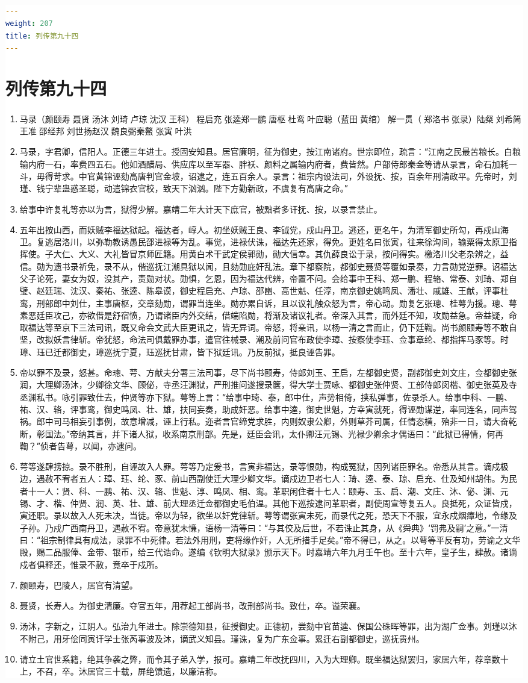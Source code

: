 ```yaml
---
weight: 207
title: 列传第九十四
---
```


# 列传第九十四

1. <span id="列传第九十四-1"></span>
马录（颜颐寿 聂贤 汤沐 刘琦 卢琼 沈汉 王科） 程启充 张逵郑一鹏 唐枢 杜鸾 叶应聪（蓝田 黄绾） 解一贯（ 郑洛书 张录）陆粲 刘希简 王准 邵经邦 刘世扬赵汉 魏良弼秦鰲 张寅 叶洪

2. <span id="列传第九十四-2"></span>
马录，字君卿，信阳人。正德三年进士。授固安知县。居官廉明，征为御史，按江南诸府。世宗即位，疏言：“江南之民最苦粮长。白粮输内府一石，率费四五石。他如酒醋局、供应库以至军器、胖袄、颜料之属输内府者，费皆然。户部侍郎秦金等请从录言，命石加耗一斗，毋得苛求。中官黄锦诬劾高唐判官金坡，诏逮之，连五百余人。录言：祖宗内设法司，外设抚、按，百余年刑清政平。先帝时，刘瑾、钱宁辈蛊惑圣聪，动遣锦衣官校，致天下汹汹。陛下方勤新政，不虞复有高唐之命。”

3. <span id="列传第九十四-3"></span>
给事中许复礼等亦以为言，狱得少解。嘉靖二年大计天下庶官，被黜者多讦抚、按，以录言禁止。

4. <span id="列传第九十四-4"></span>
五年出按山西，而妖贼李福达狱起。福达者，崞人。初坐妖贼王良、李钺党，戍山丹卫。逃还，更名午，为清军御史所勾，再戍山海卫。复逃居洛川，以弥勒教诱愚民邵进禄等为乱。事觉，进禄伏诛，福达先还家，得免。更姓名曰张寅，往来徐沟间，输粟得太原卫指挥使。子大仁、大义、大礼皆冒京师匠籍。用黄白术干武定侯郭勋，勋大信幸。其仇薛良讼于录，按问得实。檄洛川父老杂辨之，益信。勋为遗书录祈免，录不从，偕巡抚江潮具狱以闻，且劾勋庇奸乱法。章下都察院，都御史聂贤等覆如录奏，力言勋党逆罪。诏福达父子论死，妻女为奴，没其产，责勋对状。勋惧，乞恩，因为福达代辨，帝置不问。会给事中王科、郑一鹏、程辂、常泰、刘琦、郑自璧、赵廷瑞、沈汉、秦祐、张逵、陈皋谟，御史程启充、卢琼、邵豳、高世魁、任淳，南京御史姚鸣凤、潘壮、戚雄、王献，评事杜鸾，刑部郎中刘仕，主事唐枢，交章劾勋，谓罪当连坐。勋亦累自诉，且以议礼触众怒为言，帝心动。勋复乞张璁、桂萼为援。璁、萼素恶廷臣攻己，亦欲借是舒宿愤，乃谓诸臣内外交结，借端陷勋，将渐及诸议礼者。帝深入其言，而外廷不知，攻勋益急。帝益疑，命取福达等至京下三法司讯，既又命会文武大臣更讯之，皆无异词。帝怒，将亲讯，以杨一清之言而止，仍下廷鞫。尚书颜颐寿等不敢自坚，改拟妖言律斩。帝犹怒，命法司俱戴罪办事，遣官往械录、潮及前问官布政使李璋、按察使李珏、佥事章纶、都指挥马豕等。时璋、珏已迁都御史，璋巡抚宁夏，珏巡抚甘肃，皆下狱廷讯。乃反前狱，抵良诬告罪。

5. <span id="列传第九十四-5"></span>
帝以罪不及录，怒甚。命璁、萼、方献夫分署三法司事，尽下尚书颐寿，侍郎刘玉、王启，左都御史贤，副都御史刘文庄，佥都御史张润，大理卿汤沐，少卿徐文华、顾佖，寺丞汪渊狱，严刑推问遂搜录箧，得大学士贾咏、都御史张仲贤、工部侍郎闵楷、御史张英及寺丞渊私书。咏引罪致仕去，仲贤等亦下狱。萼等上言：“给事中琦、泰，郎中仕，声势相倚，挟私弹事，佐录杀人。给事中科、一鹏、祐、汉、辂，评事鸾，御史鸣凤、壮、雄，扶同妄奏，助成奸恶。给事中逵，御史世魁，方幸寅就死，得诬勋谋逆，率同连名，同声驾祸。郎中司马相妄引事例，故意增减，诬上行私。迩者言官缔党求胜，内则奴隶公卿，外则草芥司属，任情恣横，殆非一日，请大奋乾断，彰国法。”帝纳其言，并下诸人狱，收系南京刑部。先是，廷臣会讯，太仆卿汪元锡、光禄少卿余才偶语曰：“此狱已得情，何再鞫？”侦者告萼，以闻，亦逮问。

6. <span id="列传第九十四-6"></span>
萼等遂肆搒掠。录不胜刑，自诬故入人罪。萼等乃定爰书，言寅非福达，录等恨勋，构成冤狱，因列诸臣罪名。帝悉从其言。谪戍极边，遇赦不宥者五人：璋、珏、纶、豕、前山西副使迁大理少卿文华。谪戍边卫者七人：琦、逵、泰、琼、启充、仕及知州胡伟。为民者十一人：贤、科、一鹏、祐、汉、辂、世魁、淳、鸣凤、相、鸾。革职闲住者十七人：颐寿、玉、启、潮、文庄、沐、佖、渊、元锡、才、楷、仲贤、润、英、壮、雄、前大理丞迁佥都御史毛伯温。其他下巡按逮问革职者，副使周宣等复五人。良抵死，众证皆戍，寅还职。录以故入人死未决，当徒。帝以为轻，欲坐以奸党律斩。萼等谓张寅未死，而录代之死，恐天下不服，宜永戍烟瘴地，令缘及子孙。乃戍广西南丹卫，遇赦不宥。帝意犹未慊，语杨一清等曰：“与其佼及后世，不若诛止其身，从《舜典》‘罚弗及嗣’之意。”一清曰：“祖宗制律具有成法，录罪不中死律。若法外用刑，吏将缘作奸，人无所措手足矣。”帝不得已，从之。以萼等平反有功，劳谕之文华殿，赐二品服俸、金带、银币，给三代诰命。遂编《钦明大狱录》颁示天下。时嘉靖六年九月壬午也。至十六年，皇子生，肆赦。诸谪戍者俱释还，惟录不赦，竟卒于戍所。

7. <span id="列传第九十四-7"></span>
颜颐寿，巴陵人，居官有清望。

8. <span id="列传第九十四-8"></span>
聂贤，长寿人。为御史清廉。夺官五年，用荐起工部尚书，改刑部尚书。致仕，卒。谥荣襄。

9. <span id="列传第九十四-9"></span>
汤沐，字新之，江阴人。弘治九年进士。除崇德知县，征授御史。正德初，尝劾中官苗逵、保国公硃晖等罪，出为湖广佥事。刘瑾以沐不附己，用牙侩同寅讦学士张芮事波及沐，谪武义知县。瑾诛，复为广东佥事。累迁右副都御史，巡抚贵州。

10. <span id="列传第九十四-10"></span>
请立土官世系籍，绝其争袭之弊，而令其子弟入学，报可。嘉靖二年改抚四川，入为大理卿。既坐福达狱罢归，家居六年，荐章数十上，不召，卒。沐居官三十载，屏绝馈遗，以廉洁称。
